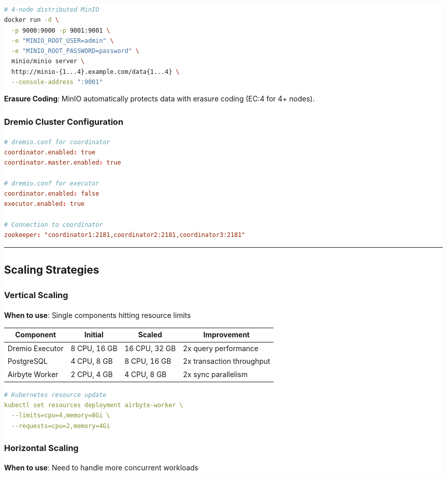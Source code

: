 ```bash
# 4-node distributed MinIO
docker run -d \
  -p 9000:9000 -p 9001:9001 \
  -e "MINIO_ROOT_USER=admin" \
  -e "MINIO_ROOT_PASSWORD=password" \
  minio/minio server \
  http://minio-{1...4}.example.com/data{1...4} \
  --console-address ":9001"
```

**Erasure Coding**: MinIO automatically protects data with erasure coding (EC:4 for 4+ nodes).

### Dremio Cluster Configuration

```conf
# dremio.conf for coordinator
coordinator.enabled: true
coordinator.master.enabled: true

# dremio.conf for executor
coordinator.enabled: false
executor.enabled: true

# Connection to coordinator
zookeeper: "coordinator1:2181,coordinator2:2181,coordinator3:2181"
```

---

## Scaling Strategies

### Vertical Scaling

**When to use**: Single components hitting resource limits

| Component | Initial | Scaled | Improvement |
|-----------|---------|--------|-------------|
| Dremio Executor | 8 CPU, 16 GB | 16 CPU, 32 GB | 2x query performance |
| PostgreSQL | 4 CPU, 8 GB | 8 CPU, 16 GB | 2x transaction throughput |
| Airbyte Worker | 2 CPU, 4 GB | 4 CPU, 8 GB | 2x sync parallelism |

```yaml
# Kubernetes resource update
kubectl set resources deployment airbyte-worker \
  --limits=cpu=4,memory=8Gi \
  --requests=cpu=2,memory=4Gi
```

### Horizontal Scaling

**When to use**: Need to handle more concurrent workloads
